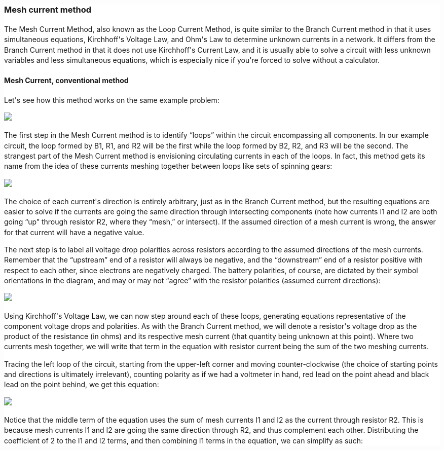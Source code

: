 ### Mesh current method

The Mesh Current Method, also known as the Loop Current Method, is quite similar to the Branch Current method in that it uses simultaneous equations, Kirchhoff's Voltage Law, and Ohm's Law to determine unknown currents in a network. It differs from the Branch Current method in that it does not use Kirchhoff's Current Law, and it is usually able to solve a circuit with less unknown variables and less simultaneous equations, which is especially nice if you're forced to solve without a calculator.

#### Mesh Current, conventional method

Let's see how this method works on the same example problem:

![](http://www.ibiblio.org/kuphaldt/electricCircuits/DC/00209.png)

The first step in the Mesh Current method is to identify “loops” within the circuit encompassing all components. In our example circuit, the loop formed by B1, R1, and R2 will be the first while the loop formed by B2, R2, and R3 will be the second. The strangest part of the Mesh Current method is envisioning circulating currents in each of the loops. In fact, this method gets its name from the idea of these currents meshing together between loops like sets of spinning gears:

![](http://www.ibiblio.org/kuphaldt/electricCircuits/DC/00215.png)

The choice of each current's direction is entirely arbitrary, just as in the Branch Current method, but the resulting equations are easier to solve if the currents are going the same direction through intersecting components \(note how currents I1 and I2 are both going “up” through resistor R2, where they “mesh,” or intersect\). If the assumed direction of a mesh current is wrong, the answer for that current will have a negative value.

The next step is to label all voltage drop polarities across resistors according to the assumed directions of the mesh currents. Remember that the “upstream” end of a resistor will always be negative, and the “downstream” end of a resistor positive with respect to each other, since electrons are negatively charged. The battery polarities, of course, are dictated by their symbol orientations in the diagram, and may or may not “agree” with the resistor polarities \(assumed current directions\):

![](http://www.ibiblio.org/kuphaldt/electricCircuits/DC/00216.png)

Using Kirchhoff's Voltage Law, we can now step around each of these loops, generating equations representative of the component voltage drops and polarities. As with the Branch Current method, we will denote a resistor's voltage drop as the product of the resistance \(in ohms\) and its respective mesh current \(that quantity being unknown at this point\). Where two currents mesh together, we will write that term in the equation with resistor current being the sum of the two meshing currents.

Tracing the left loop of the circuit, starting from the upper-left corner and moving counter-clockwise \(the choice of starting points and directions is ultimately irrelevant\), counting polarity as if we had a voltmeter in hand, red lead on the point ahead and black lead on the point behind, we get this equation:

![](http://www.ibiblio.org/kuphaldt/electricCircuits/DC/10181.png)

Notice that the middle term of the equation uses the sum of mesh currents I1 and I2 as the current through resistor R2. This is because mesh currents I1 and I2 are going the same direction through R2, and thus complement each other. Distributing the coefficient of 2 to the I1 and I2 terms, and then combining I1 terms in the equation, we can simplify as such:

